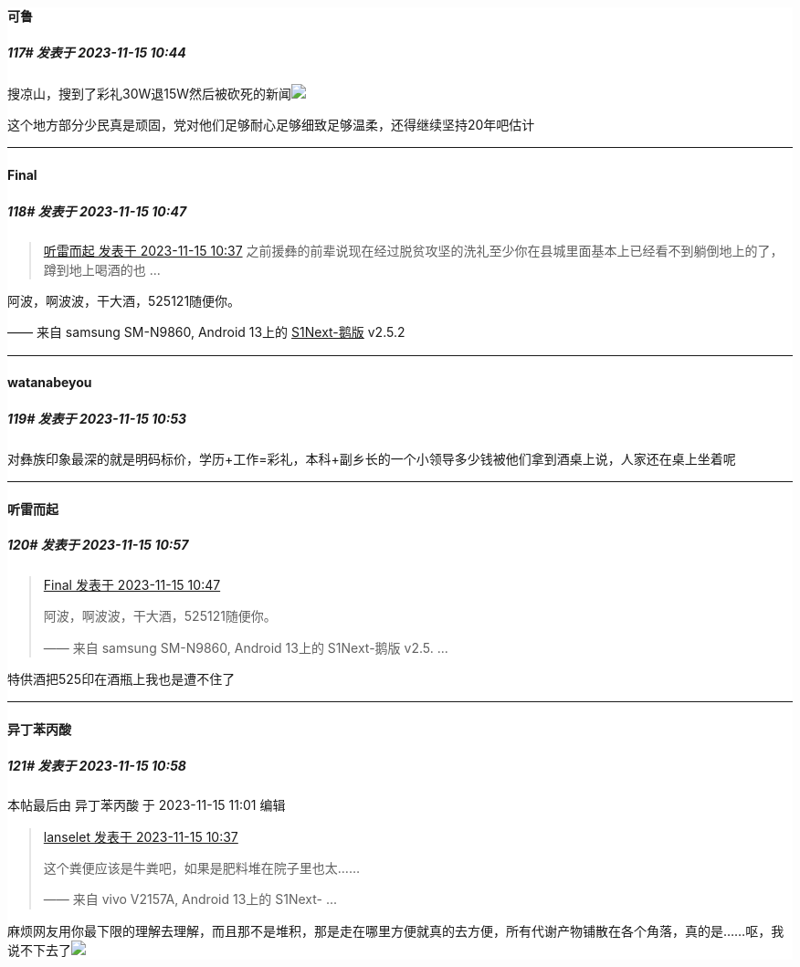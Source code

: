 ####  可鲁  
##### 117#       发表于 2023-11-15 10:44

搜凉山，搜到了彩礼30W退15W然后被砍死的新闻<img src="https://static.saraba1st.com/image/smiley/face2017/001.png" referrerpolicy="no-referrer">

这个地方部分少民真是顽固，党对他们足够耐心足够细致足够温柔，还得继续坚持20年吧估计

*****

####  Final  
##### 118#       发表于 2023-11-15 10:47

<blockquote><a href="httphttps://bbs.saraba1st.com/2b/forum.php?mod=redirect&amp;goto=findpost&amp;pid=63045571&amp;ptid=2160719" target="_blank">听雷而起 发表于 2023-11-15 10:37</a>
之前援彝的前辈说现在经过脱贫攻坚的洗礼至少你在县城里面基本上已经看不到躺倒地上的了，蹲到地上喝酒的也 ...</blockquote>
阿波，啊波波，干大酒，525121随便你。

—— 来自 samsung SM-N9860, Android 13上的 [S1Next-鹅版](https://github.com/ykrank/S1-Next/releases) v2.5.2

*****

####  watanabeyou  
##### 119#       发表于 2023-11-15 10:53

对彝族印象最深的就是明码标价，学历+工作=彩礼，本科+副乡长的一个小领导多少钱被他们拿到酒桌上说，人家还在桌上坐着呢


*****

####  听雷而起  
##### 120#       发表于 2023-11-15 10:57

<blockquote><a href="httphttps://bbs.saraba1st.com/2b/forum.php?mod=redirect&amp;goto=findpost&amp;pid=63045681&amp;ptid=2160719" target="_blank">Final 发表于 2023-11-15 10:47</a>

阿波，啊波波，干大酒，525121随便你。

—— 来自 samsung SM-N9860, Android 13上的 S1Next-鹅版 v2.5. ...</blockquote>
特供酒把525印在酒瓶上我也是遭不住了


*****

####  异丁苯丙酸  
##### 121#       发表于 2023-11-15 10:58

 本帖最后由 异丁苯丙酸 于 2023-11-15 11:01 编辑 
<blockquote><a href="httphttps://bbs.saraba1st.com/2b/forum.php?mod=redirect&amp;goto=findpost&amp;pid=63045575&amp;ptid=2160719" target="_blank">lanselet 发表于 2023-11-15 10:37</a>

这个粪便应该是牛粪吧，如果是肥料堆在院子里也太……

—— 来自 vivo V2157A, Android 13上的 S1Next- ...</blockquote>
麻烦网友用你最下限的理解去理解，而且那不是堆积，那是走在哪里方便就真的去方便，所有代谢产物铺散在各个角落，真的是……呕，我说不下去了<img src="https://static.saraba1st.com/image/smiley/face2017/192.png" referrerpolicy="no-referrer">
